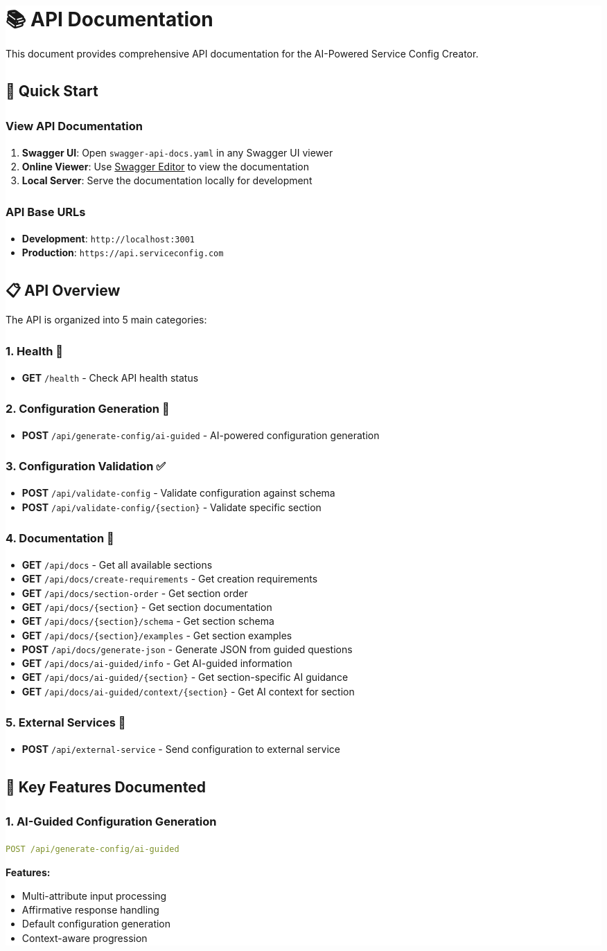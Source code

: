# 📚 API Documentation

This document provides comprehensive API documentation for the AI-Powered Service Config Creator.

## 🚀 Quick Start

### View API Documentation
1. **Swagger UI**: Open `swagger-api-docs.yaml` in any Swagger UI viewer
2. **Online Viewer**: Use [Swagger Editor](https://editor.swagger.io/) to view the documentation
3. **Local Server**: Serve the documentation locally for development

### API Base URLs
- **Development**: `http://localhost:3001`
- **Production**: `https://api.serviceconfig.com`

## 📋 API Overview

The API is organized into 5 main categories:

### 1. **Health** 🏥
- **GET** `/health` - Check API health status

### 2. **Configuration Generation** 🤖
- **POST** `/api/generate-config/ai-guided` - AI-powered configuration generation

### 3. **Configuration Validation** ✅
- **POST** `/api/validate-config` - Validate configuration against schema
- **POST** `/api/validate-config/{section}` - Validate specific section

### 4. **Documentation** 📖
- **GET** `/api/docs` - Get all available sections
- **GET** `/api/docs/create-requirements` - Get creation requirements
- **GET** `/api/docs/section-order` - Get section order
- **GET** `/api/docs/{section}` - Get section documentation
- **GET** `/api/docs/{section}/schema` - Get section schema
- **GET** `/api/docs/{section}/examples` - Get section examples
- **POST** `/api/docs/generate-json` - Generate JSON from guided questions
- **GET** `/api/docs/ai-guided/info` - Get AI-guided information
- **GET** `/api/docs/ai-guided/{section}` - Get section-specific AI guidance
- **GET** `/api/docs/ai-guided/context/{section}` - Get AI context for section

### 5. **External Services** 🔗
- **POST** `/api/external-service` - Send configuration to external service

## 🎯 Key Features Documented

### 1. **AI-Guided Configuration Generation**
```yaml
POST /api/generate-config/ai-guided
```
**Features:**
- Multi-attribute input processing
- Affirmative response handling
- Default configuration generation
- Context-aware progression
